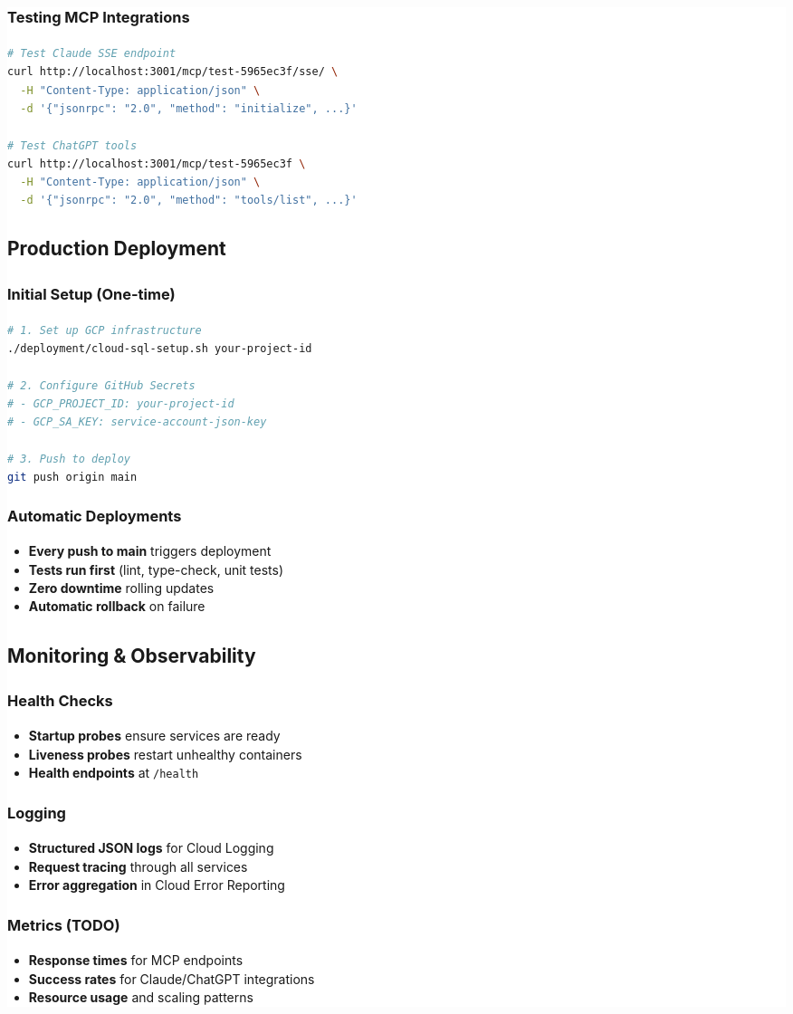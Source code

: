 ### Testing MCP Integrations
```bash
# Test Claude SSE endpoint
curl http://localhost:3001/mcp/test-5965ec3f/sse/ \
  -H "Content-Type: application/json" \
  -d '{"jsonrpc": "2.0", "method": "initialize", ...}'

# Test ChatGPT tools
curl http://localhost:3001/mcp/test-5965ec3f \
  -H "Content-Type: application/json" \
  -d '{"jsonrpc": "2.0", "method": "tools/list", ...}'
```

## Production Deployment

### Initial Setup (One-time)
```bash
# 1. Set up GCP infrastructure
./deployment/cloud-sql-setup.sh your-project-id

# 2. Configure GitHub Secrets
# - GCP_PROJECT_ID: your-project-id
# - GCP_SA_KEY: service-account-json-key

# 3. Push to deploy
git push origin main
```

### Automatic Deployments
- **Every push to main** triggers deployment
- **Tests run first** (lint, type-check, unit tests)
- **Zero downtime** rolling updates
- **Automatic rollback** on failure

## Monitoring & Observability

### Health Checks
- **Startup probes** ensure services are ready
- **Liveness probes** restart unhealthy containers
- **Health endpoints** at `/health`

### Logging
- **Structured JSON logs** for Cloud Logging
- **Request tracing** through all services
- **Error aggregation** in Cloud Error Reporting

### Metrics (TODO)
- **Response times** for MCP endpoints
- **Success rates** for Claude/ChatGPT integrations
- **Resource usage** and scaling patterns
